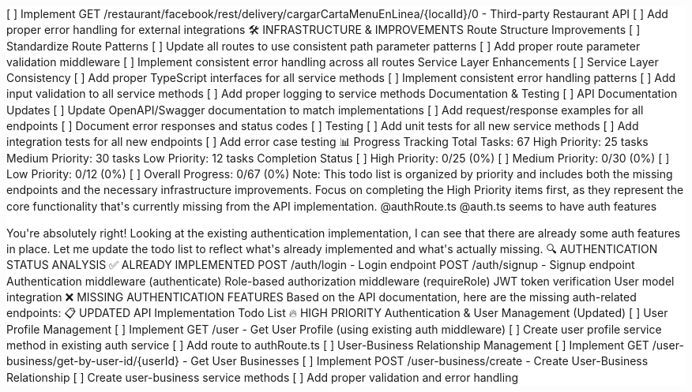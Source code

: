 [ ] Implement GET /restaurant/facebook/rest/delivery/cargarCartaMenuEnLinea/{localId}/0 - Third-party Restaurant API
[ ] Add proper error handling for external integrations
🛠️ INFRASTRUCTURE & IMPROVEMENTS
Route Structure Improvements
[ ] Standardize Route Patterns
[ ] Update all routes to use consistent path parameter patterns
[ ] Add proper route parameter validation middleware
[ ] Implement consistent error handling across all routes
Service Layer Enhancements
[ ] Service Layer Consistency
[ ] Add proper TypeScript interfaces for all service methods
[ ] Implement consistent error handling patterns
[ ] Add input validation to all service methods
[ ] Add proper logging to service methods
Documentation & Testing
[ ] API Documentation Updates
[ ] Update OpenAPI/Swagger documentation to match implementations
[ ] Add request/response examples for all endpoints
[ ] Document error responses and status codes
[ ] Testing
[ ] Add unit tests for all new service methods
[ ] Add integration tests for all new endpoints
[ ] Add error case testing
📊 Progress Tracking
Total Tasks: 67
High Priority: 25 tasks
Medium Priority: 30 tasks
Low Priority: 12 tasks
Completion Status
[ ] High Priority: 0/25 (0%)
[ ] Medium Priority: 0/30 (0%)
[ ] Low Priority: 0/12 (0%)
[ ] Overall Progress: 0/67 (0%)
Note: This todo list is organized by priority and includes both the missing endpoints and the necessary infrastructure improvements. Focus on completing the High Priority items first, as they represent the core functionality that's currently missing from the API implementation.
@authRoute.ts @auth.ts seems to have auth features

You're absolutely right! Looking at the existing authentication implementation, I can see that there are already some auth features in place. Let me update the todo list to reflect what's already implemented and what's actually missing.
🔍 AUTHENTICATION STATUS ANALYSIS
✅ ALREADY IMPLEMENTED
POST /auth/login - Login endpoint
POST /auth/signup - Signup endpoint
Authentication middleware (authenticate)
Role-based authorization middleware (requireRole)
JWT token verification
User model integration
❌ MISSING AUTHENTICATION FEATURES
Based on the API documentation, here are the missing auth-related endpoints:
📋 UPDATED API Implementation Todo List
🔥 HIGH PRIORITY
Authentication & User Management (Updated)
[ ] User Profile Management
[ ] Implement GET /user - Get User Profile (using existing auth middleware)
[ ] Create user profile service method in existing auth service
[ ] Add route to authRoute.ts
[ ] User-Business Relationship Management
[ ] Implement GET /user-business/get-by-user-id/{userId} - Get User Businesses
[ ] Implement POST /user-business/create - Create User-Business Relationship
[ ] Create user-business service methods
[ ] Add proper validation and error handling